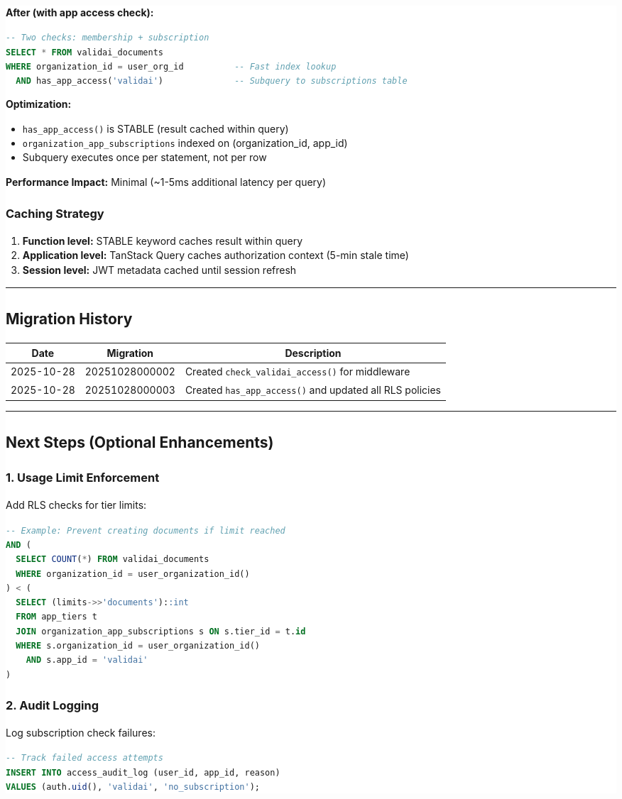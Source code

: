 **After (with app access check):**
```sql
-- Two checks: membership + subscription
SELECT * FROM validai_documents
WHERE organization_id = user_org_id          -- Fast index lookup
  AND has_app_access('validai')              -- Subquery to subscriptions table
```

**Optimization:**
- `has_app_access()` is STABLE (result cached within query)
- `organization_app_subscriptions` indexed on (organization_id, app_id)
- Subquery executes once per statement, not per row

**Performance Impact:** Minimal (~1-5ms additional latency per query)

### Caching Strategy

1. **Function level:** STABLE keyword caches result within query
2. **Application level:** TanStack Query caches authorization context (5-min stale time)
3. **Session level:** JWT metadata cached until session refresh

---

## Migration History

| Date | Migration | Description |
|------|-----------|-------------|
| 2025-10-28 | 20251028000002 | Created `check_validai_access()` for middleware |
| 2025-10-28 | 20251028000003 | Created `has_app_access()` and updated all RLS policies |

---

## Next Steps (Optional Enhancements)

### 1. Usage Limit Enforcement
Add RLS checks for tier limits:
```sql
-- Example: Prevent creating documents if limit reached
AND (
  SELECT COUNT(*) FROM validai_documents
  WHERE organization_id = user_organization_id()
) < (
  SELECT (limits->>'documents')::int
  FROM app_tiers t
  JOIN organization_app_subscriptions s ON s.tier_id = t.id
  WHERE s.organization_id = user_organization_id()
    AND s.app_id = 'validai'
)
```

### 2. Audit Logging
Log subscription check failures:
```sql
-- Track failed access attempts
INSERT INTO access_audit_log (user_id, app_id, reason)
VALUES (auth.uid(), 'validai', 'no_subscription');
```
